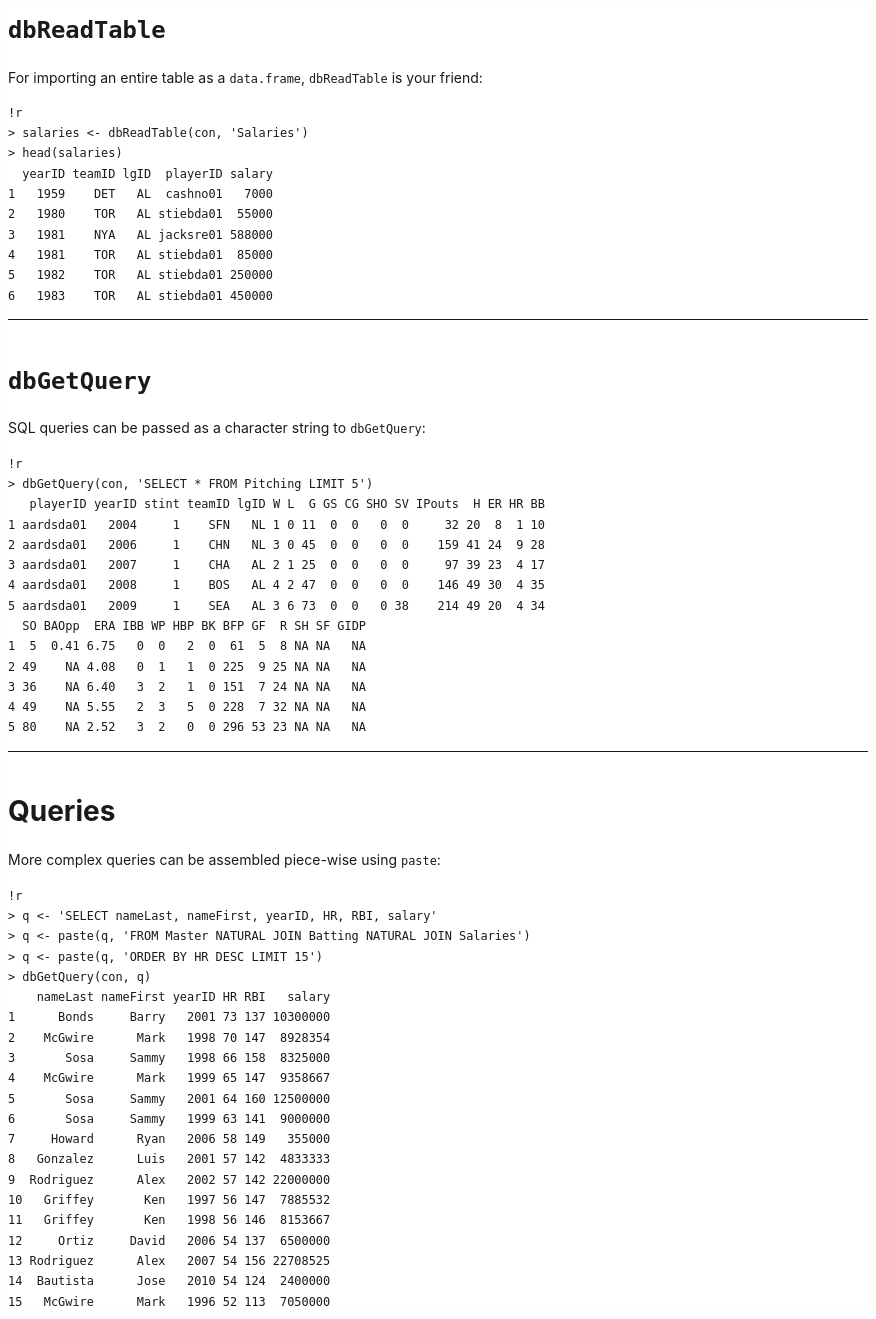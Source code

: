 
`dbReadTable`
=============

For importing an entire table as a `data.frame`, `dbReadTable` is your friend:

    !r
    > salaries <- dbReadTable(con, 'Salaries')
    > head(salaries)
      yearID teamID lgID  playerID salary
    1   1959    DET   AL  cashno01   7000
    2   1980    TOR   AL stiebda01  55000
    3   1981    NYA   AL jacksre01 588000
    4   1981    TOR   AL stiebda01  85000
    5   1982    TOR   AL stiebda01 250000
    6   1983    TOR   AL stiebda01 450000


---

`dbGetQuery`
============

SQL queries can be passed as a character string to `dbGetQuery`:

    !r
    > dbGetQuery(con, 'SELECT * FROM Pitching LIMIT 5')
       playerID yearID stint teamID lgID W L  G GS CG SHO SV IPouts  H ER HR BB
    1 aardsda01   2004     1    SFN   NL 1 0 11  0  0   0  0     32 20  8  1 10
    2 aardsda01   2006     1    CHN   NL 3 0 45  0  0   0  0    159 41 24  9 28
    3 aardsda01   2007     1    CHA   AL 2 1 25  0  0   0  0     97 39 23  4 17
    4 aardsda01   2008     1    BOS   AL 4 2 47  0  0   0  0    146 49 30  4 35
    5 aardsda01   2009     1    SEA   AL 3 6 73  0  0   0 38    214 49 20  4 34
      SO BAOpp  ERA IBB WP HBP BK BFP GF  R SH SF GIDP
    1  5  0.41 6.75   0  0   2  0  61  5  8 NA NA   NA
    2 49    NA 4.08   0  1   1  0 225  9 25 NA NA   NA
    3 36    NA 6.40   3  2   1  0 151  7 24 NA NA   NA
    4 49    NA 5.55   2  3   5  0 228  7 32 NA NA   NA
    5 80    NA 2.52   3  2   0  0 296 53 23 NA NA   NA
  
---

Queries
=======

More complex queries can be assembled piece-wise using `paste`:

    !r
    > q <- 'SELECT nameLast, nameFirst, yearID, HR, RBI, salary'
    > q <- paste(q, 'FROM Master NATURAL JOIN Batting NATURAL JOIN Salaries')
    > q <- paste(q, 'ORDER BY HR DESC LIMIT 15')
    > dbGetQuery(con, q)
        nameLast nameFirst yearID HR RBI   salary
    1      Bonds     Barry   2001 73 137 10300000
    2    McGwire      Mark   1998 70 147  8928354
    3       Sosa     Sammy   1998 66 158  8325000
    4    McGwire      Mark   1999 65 147  9358667
    5       Sosa     Sammy   2001 64 160 12500000
    6       Sosa     Sammy   1999 63 141  9000000
    7     Howard      Ryan   2006 58 149   355000
    8   Gonzalez      Luis   2001 57 142  4833333
    9  Rodriguez      Alex   2002 57 142 22000000
    10   Griffey       Ken   1997 56 147  7885532
    11   Griffey       Ken   1998 56 146  8153667
    12     Ortiz     David   2006 54 137  6500000
    13 Rodriguez      Alex   2007 54 156 22708525
    14  Bautista      Jose   2010 54 124  2400000
    15   McGwire      Mark   1996 52 113  7050000

